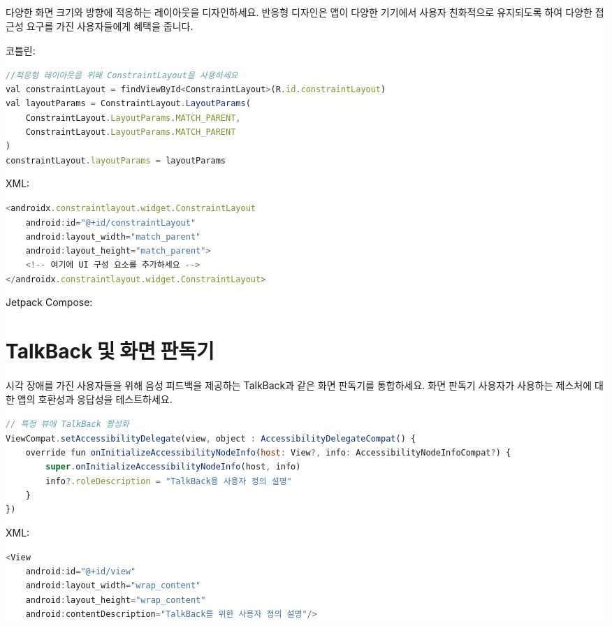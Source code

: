 다양한 화면 크기와 방향에 적응하는 레이아웃을 디자인하세요. 반응형 디자인은 앱이 다양한 기기에서 사용자 친화적으로 유지되도록 하여 다양한 접근성 요구를 가진 사용자들에게 혜택을 줍니다.

코틀린:

<div class="content-ad"></div>

```js
//적응형 레이아웃을 위해 ConstraintLayout을 사용하세요
val constraintLayout = findViewById<ConstraintLayout>(R.id.constraintLayout)
val layoutParams = ConstraintLayout.LayoutParams(
    ConstraintLayout.LayoutParams.MATCH_PARENT,
    ConstraintLayout.LayoutParams.MATCH_PARENT
)
constraintLayout.layoutParams = layoutParams
```

XML:

```js
<androidx.constraintlayout.widget.ConstraintLayout
    android:id="@+id/constraintLayout"
    android:layout_width="match_parent"
    android:layout_height="match_parent">
    <!-- 여기에 UI 구성 요소를 추가하세요 -->
</androidx.constraintlayout.widget.ConstraintLayout>
```

Jetpack Compose:

<div class="content-ad"></div>

# TalkBack 및 화면 판독기

시각 장애를 가진 사용자들을 위해 음성 피드백을 제공하는 TalkBack과 같은 화면 판독기를 통합하세요. 화면 판독기 사용자가 사용하는 제스처에 대한 앱의 호환성과 응답성을 테스트하세요.

```js
// 특정 뷰에 TalkBack 활성화
ViewCompat.setAccessibilityDelegate(view, object : AccessibilityDelegateCompat() {
    override fun onInitializeAccessibilityNodeInfo(host: View?, info: AccessibilityNodeInfoCompat?) {
        super.onInitializeAccessibilityNodeInfo(host, info)
        info?.roleDescription = "TalkBack용 사용자 정의 설명"
    }
})
```

XML:

<div class="content-ad"></div>

```kotlin
<View
    android:id="@+id/view"
    android:layout_width="wrap_content"
    android:layout_height="wrap_content"
    android:contentDescription="TalkBack를 위한 사용자 정의 설명"/>
```
